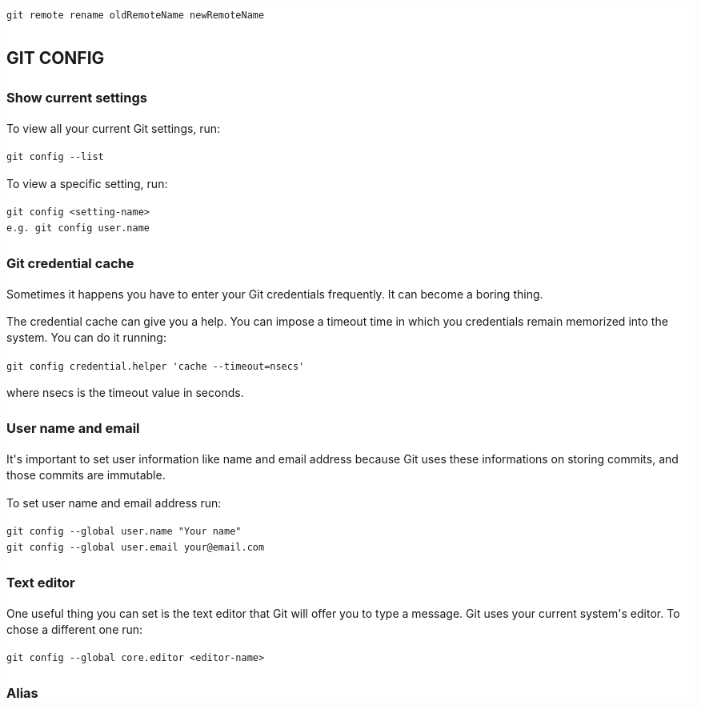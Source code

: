 ~~~ shell
git remote rename oldRemoteName newRemoteName
~~~ 


## GIT CONFIG

### Show current settings

To view all your current Git settings, run:

~~~ shell
git config --list
~~~

To view a specific setting, run:

~~~ shell
git config <setting-name>
e.g. git config user.name
~~~

### Git credential cache

Sometimes it happens you have to enter your Git credentials frequently. It can become a boring thing.

The credential cache can give you a help. You can impose a timeout time in which you credentials remain memorized into the system. 
You can do it running:

~~~ shell
git config credential.helper 'cache --timeout=nsecs'
~~~
where nsecs is the timeout value in seconds.


### User name and email

It's important to set user information like name and email address because Git uses these informations on storing commits, and those commits are immutable.

To set user name and email address run:

~~~ shell
git config --global user.name "Your name"
git config --global user.email your@email.com
~~~

### Text editor

One useful thing you can set is the text editor that Git will offer you to type a message.
Git uses your current system's editor. To chose a different one run:

~~~ shell
git config --global core.editor <editor-name>
~~~

### Alias
